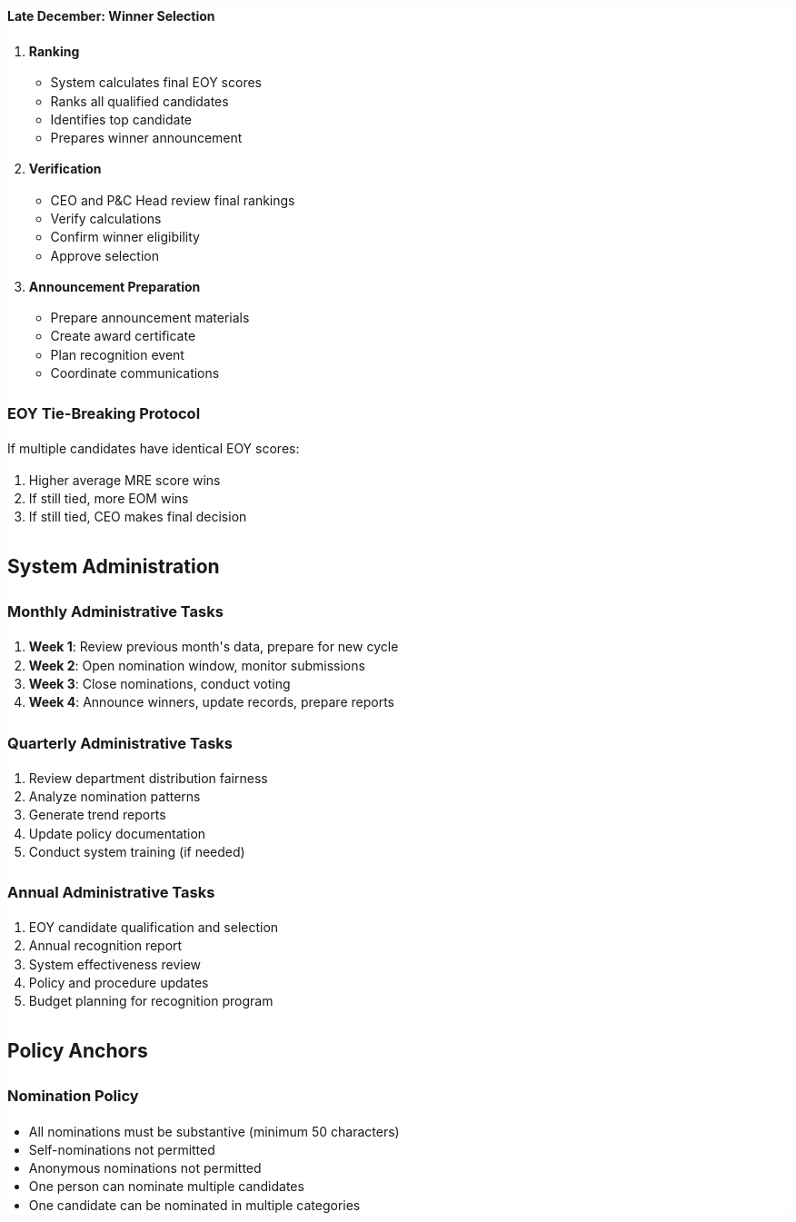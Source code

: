 #### Late December: Winner Selection
1. **Ranking**
   - System calculates final EOY scores
   - Ranks all qualified candidates
   - Identifies top candidate
   - Prepares winner announcement

2. **Verification**
   - CEO and P&C Head review final rankings
   - Verify calculations
   - Confirm winner eligibility
   - Approve selection

3. **Announcement Preparation**
   - Prepare announcement materials
   - Create award certificate
   - Plan recognition event
   - Coordinate communications

### EOY Tie-Breaking Protocol
If multiple candidates have identical EOY scores:
1. Higher average MRE score wins
2. If still tied, more EOM wins
3. If still tied, CEO makes final decision

## System Administration

### Monthly Administrative Tasks
1. **Week 1**: Review previous month's data, prepare for new cycle
2. **Week 2**: Open nomination window, monitor submissions
3. **Week 3**: Close nominations, conduct voting
4. **Week 4**: Announce winners, update records, prepare reports

### Quarterly Administrative Tasks
1. Review department distribution fairness
2. Analyze nomination patterns
3. Generate trend reports
4. Update policy documentation
5. Conduct system training (if needed)

### Annual Administrative Tasks
1. EOY candidate qualification and selection
2. Annual recognition report
3. System effectiveness review
4. Policy and procedure updates
5. Budget planning for recognition program

## Policy Anchors

### Nomination Policy
- All nominations must be substantive (minimum 50 characters)
- Self-nominations not permitted
- Anonymous nominations not permitted
- One person can nominate multiple candidates
- One candidate can be nominated in multiple categories
